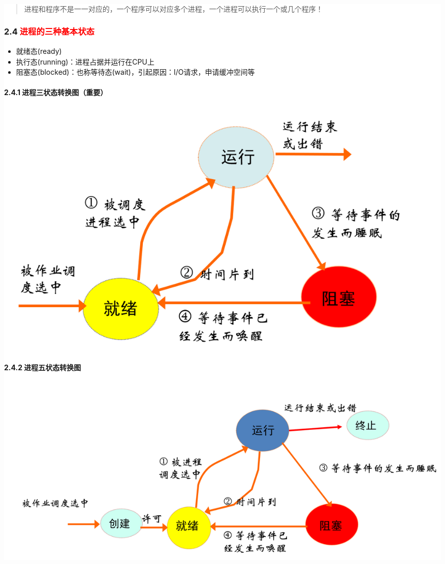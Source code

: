 >进程和程序不是一一对应的，一个程序可以对应多个进程，一个进程可以执行一个或几个程序！

### 2.4 <font color="red">进程的三种基本状态</font>

- 就绪态(ready)
- 执行态(running)：进程占据并运行在CPU上
- 阻塞态(blocked)：也称等待态(wait)，引起原因：I/O请求，申请缓冲空间等

#### 2.4.1  进程三状态转换图（重要）

![](../assets/img/os/Images/1引论/进程状态转换3.png)

#### 2.4.2 进程五状态转换图

![](../assets/img/os/Images/1引论/进程状态转换5.png)
